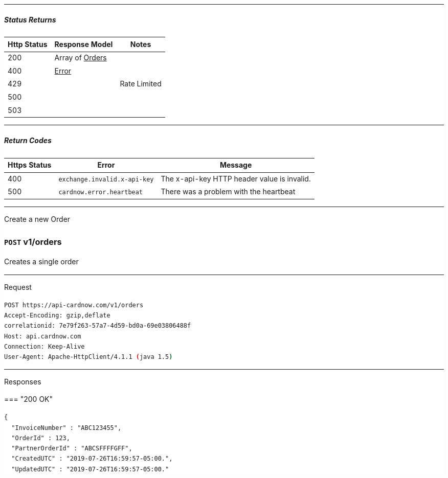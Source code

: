 ***

##### Status Returns

| Http Status | Response Model                                               | Notes        |
| ----------- | ------------------------------------------------------------ | ------------ |
| 200         | Array of [Orders](https://docs.cardnow.com/api-reference/models/#product) |              |
| 400         | [Error](https://docs.cardnow.com/api-reference/models/#error) |              |
| 429         |                                                              | Rate Limited |
| 500         |                                                              |              |
| 503         |                                                              |              |

***

##### Return Codes

| Https Status | Error                        | Message                                     |
| ------------ | ---------------------------- | ------------------------------------------- |
| 400          | `exchange.invalid.x-api-key` | The x-api-key HTTP header value is invalid. |
| 500          | `cardnow.error.heartbeat`    | There was a problem with the heartbeat      |

***

Create a new Order

### ```POST``` v1/orders

Creates a single order

***

Request

```sh
POST https://api-cardnow.com/v1/orders
Accept-Encoding: gzip,deflate
correlationid: 7e79f263-57a7-4d59-bd0a-69e03806488f
Host: api.cardnow.com
Connection: Keep-Alive
User-Agent: Apache-HttpClient/4.1.1 (java 1.5)
```

***

Responses

=== "200 OK"

    {
      "InvoiceNumber" : "ABC123455",
      "OrderId" : 123,
      "PartnerOrderId" : "ABCSFFFFGFF",
      "CreatedUTC" : "2019-07-26T16:59:57-05:00.",
      "UpdatedUTC" : "2019-07-26T16:59:57-05:00."
      